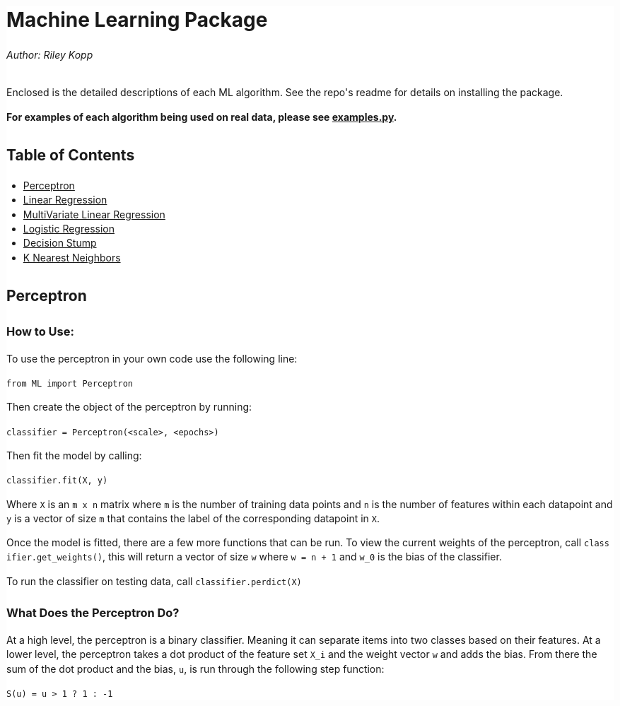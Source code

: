# Machine Learning Package
###### Author: Riley Kopp
Enclosed is the detailed descriptions of each ML algorithm. See the repo's readme for details on installing the package.

**For examples of each algorithm being used on real data, please see [examples.py](examples.py).**

## Table of Contents
- [Perceptron](#Perceptron)
- [Linear Regression](#Linear-Regression)
- [MultiVariate Linear Regression](#MultiVariate-Linear-Regression)
- [Logistic Regression](#Logistic-Regression)
- [Decision Stump](#Decision-Stump)
- [K Nearest Neighbors](#K-Nearest-Neighbors)
## Perceptron
### How to Use:
To use the perceptron in your own code use the following line:
```
from ML import Perceptron
```

Then create the object of the perceptron by running:
```
classifier = Perceptron(<scale>, <epochs>)
```
Then fit the model by calling:
```
classifier.fit(X, y)
```
Where `X` is an `m x n` matrix where `m` is the number of training data points and `n` is the number of features within 
each datapoint and `y` is a vector of size `m` that contains the label of the corresponding datapoint in `X`.

Once the model is fitted, there are a few more functions that can be run. To view the current weights of the perceptron,
call `classifier.get_weights()`, this will return a vector of size `w` where `w = n + 1` and `w_0` is the bias of the
classifier.

To run the classifier on testing data, call `classifier.perdict(X)`


### What Does the Perceptron Do?
At a high level, the perceptron is a binary classifier. Meaning it can separate items into two classes based on their 
features. At a lower level, the perceptron takes a dot product of the feature set `X_i` and the weight vector `w` and 
adds the bias. From there the sum of the dot product and the bias, `u`, is run through the following step function:
```
S(u) = u > 1 ? 1 : -1
```
